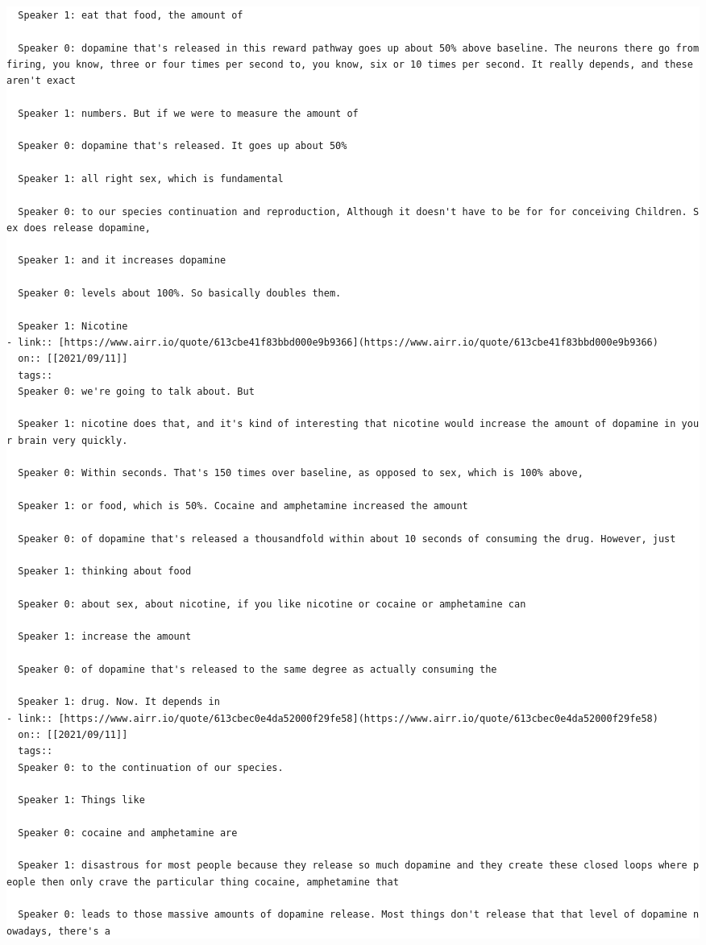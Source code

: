 	  Speaker 1: eat that food, the amount of 
	  
	  Speaker 0: dopamine that's released in this reward pathway goes up about 50% above baseline. The neurons there go from firing, you know, three or four times per second to, you know, six or 10 times per second. It really depends, and these aren't exact 
	  
	  Speaker 1: numbers. But if we were to measure the amount of 
	  
	  Speaker 0: dopamine that's released. It goes up about 50% 
	  
	  Speaker 1: all right sex, which is fundamental 
	  
	  Speaker 0: to our species continuation and reproduction, Although it doesn't have to be for for conceiving Children. Sex does release dopamine, 
	  
	  Speaker 1: and it increases dopamine 
	  
	  Speaker 0: levels about 100%. So basically doubles them. 
	  
	  Speaker 1: Nicotine
	- link:: [https://www.airr.io/quote/613cbe41f83bbd000e9b9366](https://www.airr.io/quote/613cbe41f83bbd000e9b9366)
	  on:: [[2021/09/11]]
	  tags:: 
	  Speaker 0: we're going to talk about. But 
	  
	  Speaker 1: nicotine does that, and it's kind of interesting that nicotine would increase the amount of dopamine in your brain very quickly. 
	  
	  Speaker 0: Within seconds. That's 150 times over baseline, as opposed to sex, which is 100% above, 
	  
	  Speaker 1: or food, which is 50%. Cocaine and amphetamine increased the amount 
	  
	  Speaker 0: of dopamine that's released a thousandfold within about 10 seconds of consuming the drug. However, just 
	  
	  Speaker 1: thinking about food 
	  
	  Speaker 0: about sex, about nicotine, if you like nicotine or cocaine or amphetamine can 
	  
	  Speaker 1: increase the amount 
	  
	  Speaker 0: of dopamine that's released to the same degree as actually consuming the 
	  
	  Speaker 1: drug. Now. It depends in
	- link:: [https://www.airr.io/quote/613cbec0e4da52000f29fe58](https://www.airr.io/quote/613cbec0e4da52000f29fe58)
	  on:: [[2021/09/11]]
	  tags:: 
	  Speaker 0: to the continuation of our species. 
	  
	  Speaker 1: Things like 
	  
	  Speaker 0: cocaine and amphetamine are 
	  
	  Speaker 1: disastrous for most people because they release so much dopamine and they create these closed loops where people then only crave the particular thing cocaine, amphetamine that 
	  
	  Speaker 0: leads to those massive amounts of dopamine release. Most things don't release that that level of dopamine nowadays, there's a 
	  